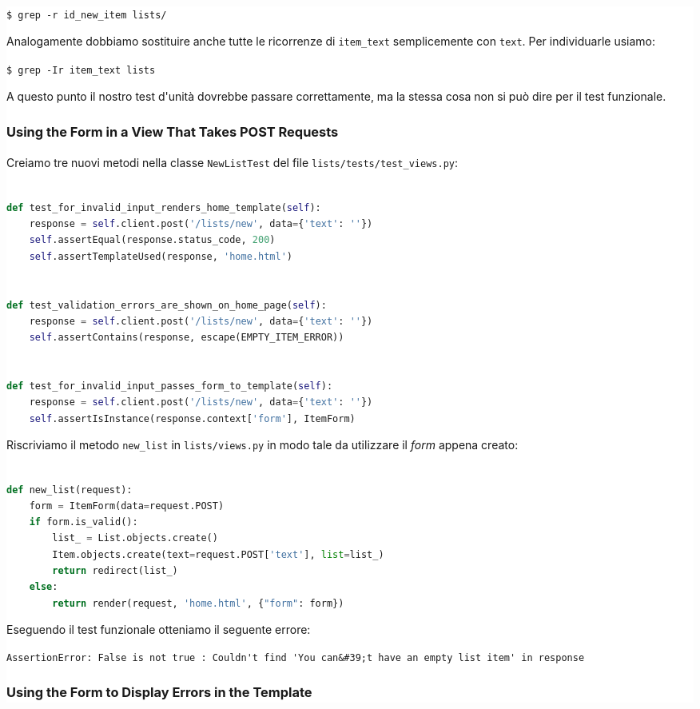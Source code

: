 `$ grep -r id_new_item lists/`

Analogamente dobbiamo sostituire anche tutte le ricorrenze di `item_text` semplicemente con `text`. Per individuarle usiamo:

`$ grep -Ir item_text lists`

A questo punto il nostro test d'unità dovrebbe passare correttamente, ma la stessa cosa non si può dire per il test funzionale.


### Using the Form in a View That Takes POST Requests

Creiamo tre nuovi metodi nella classe `NewListTest` del file `lists/tests/test_views.py`:

```py

def test_for_invalid_input_renders_home_template(self):
	response = self.client.post('/lists/new', data={'text': ''})
	self.assertEqual(response.status_code, 200)
	self.assertTemplateUsed(response, 'home.html')


def test_validation_errors_are_shown_on_home_page(self):
	response = self.client.post('/lists/new', data={'text': ''})
	self.assertContains(response, escape(EMPTY_ITEM_ERROR))


def test_for_invalid_input_passes_form_to_template(self):
	response = self.client.post('/lists/new', data={'text': ''})
	self.assertIsInstance(response.context['form'], ItemForm)

```

Riscriviamo il metodo `new_list` in `lists/views.py` in modo tale da utilizzare il _form_ appena creato:

```py

def new_list(request):
	form = ItemForm(data=request.POST)  
	if form.is_valid():  
		list_ = List.objects.create()
		Item.objects.create(text=request.POST['text'], list=list_)
		return redirect(list_)
	else:
		return render(request, 'home.html', {"form": form})

```

Eseguendo il test funzionale otteniamo il seguente errore:

`AssertionError: False is not true : Couldn't find 'You can&#39;t have an empty list item' in response`

### Using the Form to Display Errors in the Template
